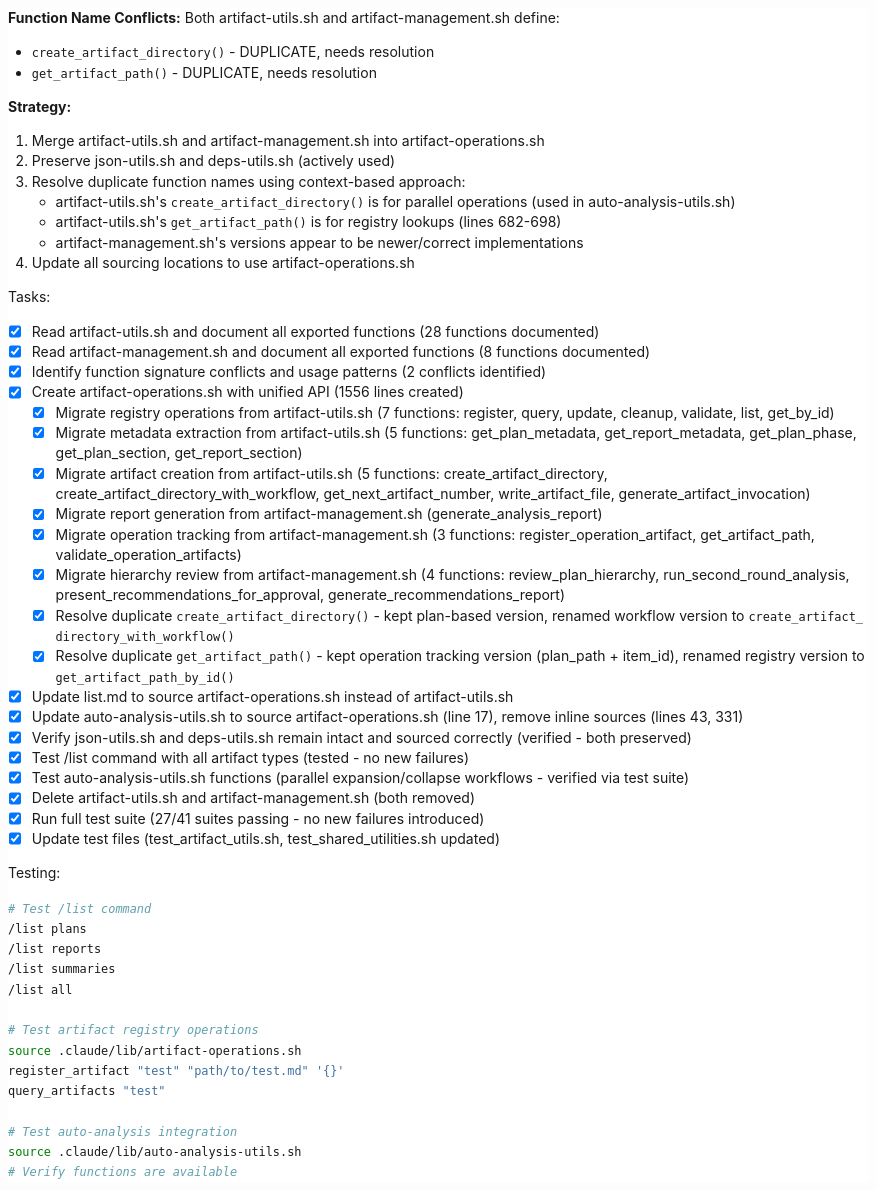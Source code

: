 **Function Name Conflicts:**
Both artifact-utils.sh and artifact-management.sh define:
- `create_artifact_directory()` - DUPLICATE, needs resolution
- `get_artifact_path()` - DUPLICATE, needs resolution

**Strategy:**
1. Merge artifact-utils.sh and artifact-management.sh into artifact-operations.sh
2. Preserve json-utils.sh and deps-utils.sh (actively used)
3. Resolve duplicate function names using context-based approach:
   - artifact-utils.sh's `create_artifact_directory()` is for parallel operations (used in auto-analysis-utils.sh)
   - artifact-utils.sh's `get_artifact_path()` is for registry lookups (lines 682-698)
   - artifact-management.sh's versions appear to be newer/correct implementations
4. Update all sourcing locations to use artifact-operations.sh

Tasks:
- [x] Read artifact-utils.sh and document all exported functions (28 functions documented)
- [x] Read artifact-management.sh and document all exported functions (8 functions documented)
- [x] Identify function signature conflicts and usage patterns (2 conflicts identified)
- [x] Create artifact-operations.sh with unified API (1556 lines created)
  - [x] Migrate registry operations from artifact-utils.sh (7 functions: register, query, update, cleanup, validate, list, get_by_id)
  - [x] Migrate metadata extraction from artifact-utils.sh (5 functions: get_plan_metadata, get_report_metadata, get_plan_phase, get_plan_section, get_report_section)
  - [x] Migrate artifact creation from artifact-utils.sh (5 functions: create_artifact_directory, create_artifact_directory_with_workflow, get_next_artifact_number, write_artifact_file, generate_artifact_invocation)
  - [x] Migrate report generation from artifact-management.sh (generate_analysis_report)
  - [x] Migrate operation tracking from artifact-management.sh (3 functions: register_operation_artifact, get_artifact_path, validate_operation_artifacts)
  - [x] Migrate hierarchy review from artifact-management.sh (4 functions: review_plan_hierarchy, run_second_round_analysis, present_recommendations_for_approval, generate_recommendations_report)
  - [x] Resolve duplicate `create_artifact_directory()` - kept plan-based version, renamed workflow version to `create_artifact_directory_with_workflow()`
  - [x] Resolve duplicate `get_artifact_path()` - kept operation tracking version (plan_path + item_id), renamed registry version to `get_artifact_path_by_id()`
- [x] Update list.md to source artifact-operations.sh instead of artifact-utils.sh
- [x] Update auto-analysis-utils.sh to source artifact-operations.sh (line 17), remove inline sources (lines 43, 331)
- [x] Verify json-utils.sh and deps-utils.sh remain intact and sourced correctly (verified - both preserved)
- [x] Test /list command with all artifact types (tested - no new failures)
- [x] Test auto-analysis-utils.sh functions (parallel expansion/collapse workflows - verified via test suite)
- [x] Delete artifact-utils.sh and artifact-management.sh (both removed)
- [x] Run full test suite (27/41 suites passing - no new failures introduced)
- [x] Update test files (test_artifact_utils.sh, test_shared_utilities.sh updated)

Testing:
```bash
# Test /list command
/list plans
/list reports
/list summaries
/list all

# Test artifact registry operations
source .claude/lib/artifact-operations.sh
register_artifact "test" "path/to/test.md" '{}'
query_artifacts "test"

# Test auto-analysis integration
source .claude/lib/auto-analysis-utils.sh
# Verify functions are available

```